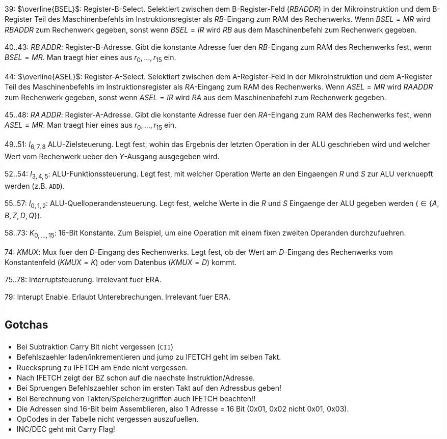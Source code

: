 39: $\overline{BSEL}$: Register-B-Select. Selektiert zwischen dem
    B-Register-Feld ($RB ADDR$) in der Mikroinstruktion und dem B-Register Teil
    des Maschinenbefehls im Instruktionsregister als $RB$-Eingang zum RAM des
    Rechenwerks. Wenn $BSEL = MR$ wird $RB ADDR$ zum Rechenwerk gegeben, sonst
    wenn $BSEL = IR$ wird $RB$ aus dem Maschinenbefehl zum Rechenwerk gegeben.

40..43: $RB \, ADDR$: Register-B-Adresse. Gibt die konstante Adresse fuer den
        $RB$-Eingang zum RAM des Rechenwerks fest, wenn $BSEL = MR$. Man traegt
        hier eines aus $r_0,...,r_{15}$ ein.

44: $\overline{ASEL}$: Register-A-Select. Selektiert zwischen dem
    A-Register-Feld in der Mikroinstruktion und dem A-Register Teil des
    Maschinenbefehls im Instruktionsregister als $RA$-Eingang zum RAM des
    Rechenwerks. Wenn $ASEL = MR$ wird $RA ADDR$ zum Rechenwerk gegeben, sonst
    wenn $ASEL = IR$ wird $RA$ aus dem Maschinenbefehl zum Rechenwerk gegeben.

45..48: $RA \, ADDR$: Register-A-Adresse. Gibt die konstante Adresse fuer den
        $RA$-Eingang zum RAM des Rechenwerks fest, wenn $ASEL = MR$. Man traegt
        hier eines aus $r_0,...,r_{15}$ ein.

49..51: $I_{6,7,8}$ ALU-Zielsteuerung. Legt fest, wohin das Ergebnis der letzten
        Operation in der ALU geschrieben wird und welcher Wert vom Rechenwerk
        ueber den $Y$-Ausgang ausgegeben wird.

52..54: $I_{3,4,5}$: ALU-Funktionssteuerung. Legt fest, mit welcher Operation
         Werte an den Eingaengen $R$ und $S$ zur ALU verknuepft werden
         (z.B. `ADD`).

55..57: $I_{0,1,2}$: ALU-Quelloperandensteuerung. Legt fest, welche Werte in die
        $R$ und $S$ Eingaenge der ALU gegeben werden ($\in \{A, B, Z, D, Q\}$).

58..73: $K_{0,...,15}$: 16-Bit Konstante. Zum Beispiel, um eine Operation mit
         einem fixen zweiten Operanden durchzufuehren.

74: $KMUX$: Mux fuer den $D$-Eingang des Rechenwerks. Legt fest, ob der Wert am
    $D$-Eingang des Rechenwerks vom Konstantenfeld ($KMUX = K$) oder vom
    Datenbus ($KMUX = D$) kommt.

75..78: Interruptsteuerung. Irrelevant fuer ERA.

79: Interupt Enable. Erlaubt Unterebrechungen. Irrelevant fuer ERA.

## Gotchas

* Bei Subtraktion Carry Bit nicht vergessen (`CI1`)
* Befehlszaehler laden/inkrementieren und jump zu IFETCH geht im selben Takt.
* Ruecksprung zu IFETCH am Ende nicht vergessen.
* Nach IFETCH zeigt der BZ schon auf die naechste Instruktion/Adresse.
* Bei Spruengen Befehlszaehler schon im ersten Takt auf den Adressbus geben!
* Bei Berechnung von Takten/Speicherzugriffen auch IFETCH beachten!!
* Die Adressen sind 16-Bit beim Assemblieren, also 1 Adresse = 16 Bit (0x01,
  0x02 nicht 0x01, 0x03).
* OpCodes in der Tabelle nicht vergessen auszufuellen.
* INC/DEC geht mit Carry Flag!
